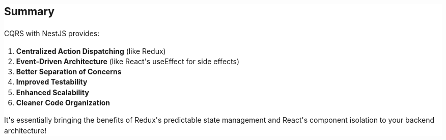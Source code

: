 ## Summary

CQRS with NestJS provides:

1. **Centralized Action Dispatching** (like Redux)
2. **Event-Driven Architecture** (like React's useEffect for side effects)
3. **Better Separation of Concerns**
4. **Improved Testability**
5. **Enhanced Scalability**
6. **Cleaner Code Organization**

It's essentially bringing the benefits of Redux's predictable state management and React's component isolation to your backend architecture!
